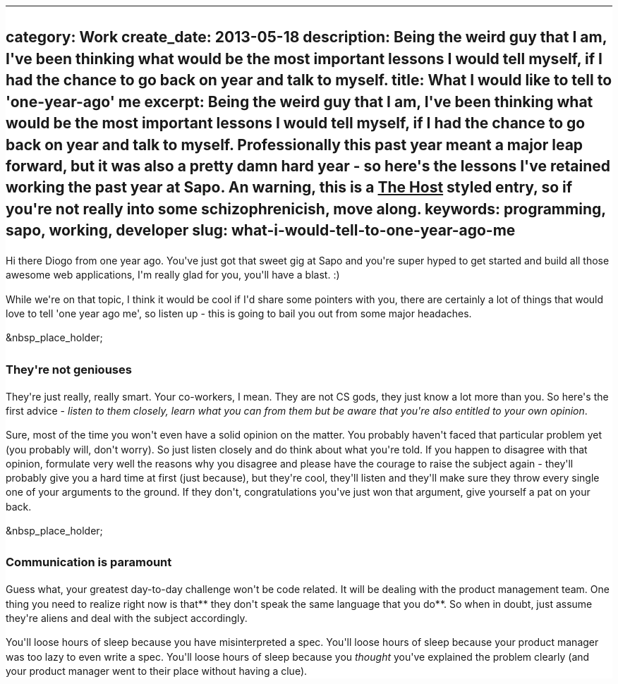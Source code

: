 ----
category: Work
create_date: 2013-05-18
description: Being the weird guy that I am, I've been thinking what would be the most important lessons I would tell myself, if I had the chance to go back on year and talk to myself.
title: What I would like to tell to 'one-year-ago' me
excerpt: Being the weird guy that I am, I've been thinking what would be the most important lessons I would tell myself, if I had the chance to go back on year and talk to myself. Professionally this past year meant a major leap forward, but it was also a pretty damn hard year - so here's the lessons I've retained working the past year at Sapo. An warning, this is a <a href="http://www.imdb.com/title/tt1517260/" target="_blank">The Host</a> styled entry, so if you're not really into some schizophrenicish, move along.
keywords: programming, sapo, working, developer
slug: what-i-would-tell-to-one-year-ago-me
----

Hi there Diogo from one year ago. You've just got that sweet gig at Sapo and
you're super hyped to get started and build all those awesome web
applications, I'm really glad for you, you'll have a blast. :)

While we're on that topic, I think it would be cool if I'd share some pointers
with you, there are certainly a lot of things that would love to tell 'one
year ago me', so listen up - this is going to bail you out from some major
headaches.

&nbsp_place_holder;

### They're not geniouses

They're just really, really smart. Your co-workers, I mean. They are not CS
gods, they just know a lot more than you. So here's the first advice - _listen
to them closely, learn what you can from them but be aware that you're also
entitled to your own opinion_.

Sure, most of the time you won't even have a solid opinion on the matter. You
probably haven't faced that particular problem yet (you probably will, don't
worry). So just listen closely and do think about what you're told. If you
happen to disagree with that opinion, formulate very well the reasons why you
disagree and please have the courage to raise the subject again - they'll
probably give you a hard time at first (just because), but they're cool,
they'll listen and they'll make sure they throw every single one of your
arguments to the ground. If they don't, congratulations you've just won that
argument, give yourself a pat on your back.

&nbsp_place_holder;

### Communication is paramount

Guess what, your greatest day-to-day challenge won't be code related. It will
be dealing with the product management team. One thing you need to realize
right now is that** they don't speak the same language that you do**. So when
in doubt, just assume they're aliens and deal with the subject accordingly.

You'll loose hours of sleep because you have misinterpreted a spec. You'll
loose hours of sleep because your product manager was too lazy to even write a
spec. You'll loose hours of sleep because you *thought* you've explained the
problem clearly (and your product manager went to their place without having a
clue).
